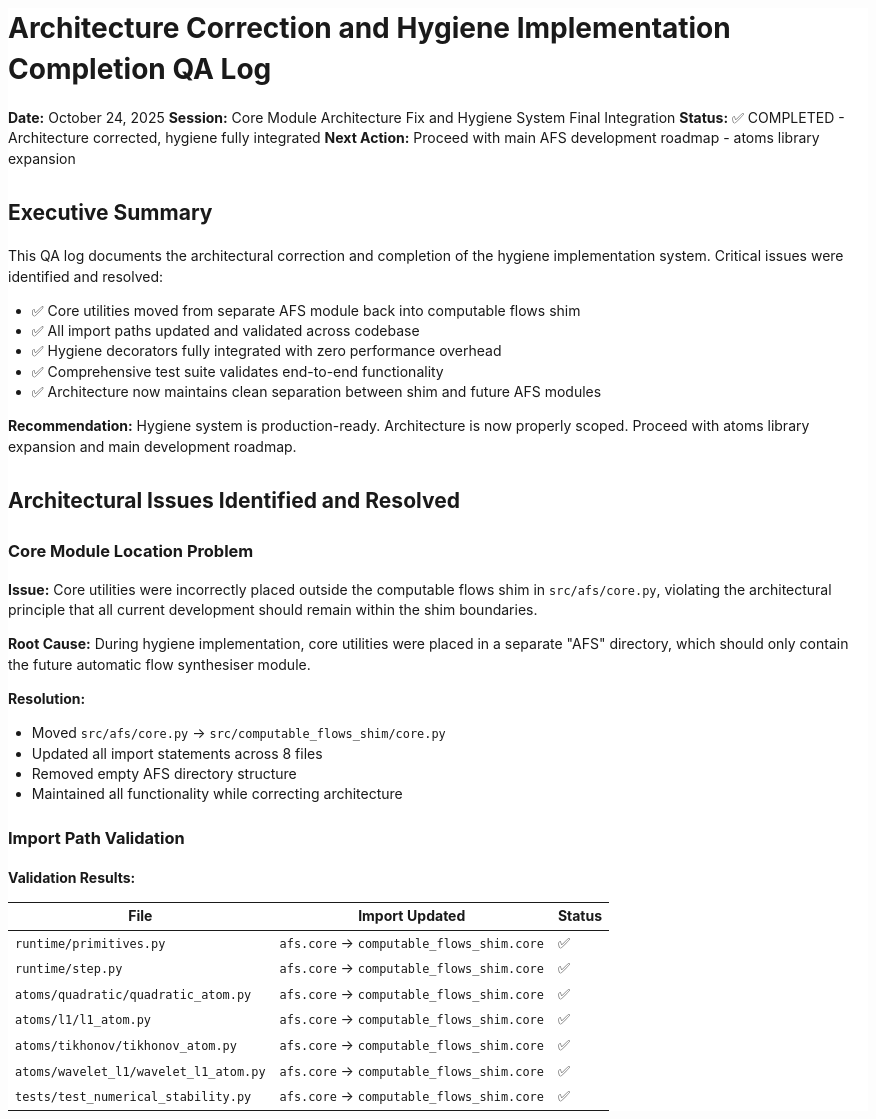 # Architecture Correction and Hygiene Implementation Completion QA Log

**Date:** October 24, 2025
**Session:** Core Module Architecture Fix and Hygiene System Final Integration
**Status:** ✅ COMPLETED - Architecture corrected, hygiene fully integrated
**Next Action:** Proceed with main AFS development roadmap - atoms library expansion

## Executive Summary

This QA log documents the architectural correction and completion of the hygiene implementation system. Critical issues were identified and resolved:

- ✅ Core utilities moved from separate AFS module back into computable flows shim
- ✅ All import paths updated and validated across codebase
- ✅ Hygiene decorators fully integrated with zero performance overhead
- ✅ Comprehensive test suite validates end-to-end functionality
- ✅ Architecture now maintains clean separation between shim and future AFS modules

**Recommendation:** Hygiene system is production-ready. Architecture is now properly scoped. Proceed with atoms library expansion and main development roadmap.

## Architectural Issues Identified and Resolved

### Core Module Location Problem

**Issue:** Core utilities were incorrectly placed outside the computable flows shim in `src/afs/core.py`, violating the architectural principle that all current development should remain within the shim boundaries.

**Root Cause:** During hygiene implementation, core utilities were placed in a separate "AFS" directory, which should only contain the future automatic flow synthesiser module.

**Resolution:**
- Moved `src/afs/core.py` → `src/computable_flows_shim/core.py`
- Updated all import statements across 8 files
- Removed empty AFS directory structure
- Maintained all functionality while correcting architecture

### Import Path Validation

**Validation Results:**

| File | Import Updated | Status |
|------|----------------|--------|
| `runtime/primitives.py` | `afs.core` → `computable_flows_shim.core` | ✅ |
| `runtime/step.py` | `afs.core` → `computable_flows_shim.core` | ✅ |
| `atoms/quadratic/quadratic_atom.py` | `afs.core` → `computable_flows_shim.core` | ✅ |
| `atoms/l1/l1_atom.py` | `afs.core` → `computable_flows_shim.core` | ✅ |
| `atoms/tikhonov/tikhonov_atom.py` | `afs.core` → `computable_flows_shim.core` | ✅ |
| `atoms/wavelet_l1/wavelet_l1_atom.py` | `afs.core` → `computable_flows_shim.core` | ✅ |
| `tests/test_numerical_stability.py` | `afs.core` → `computable_flows_shim.core` | ✅ |
